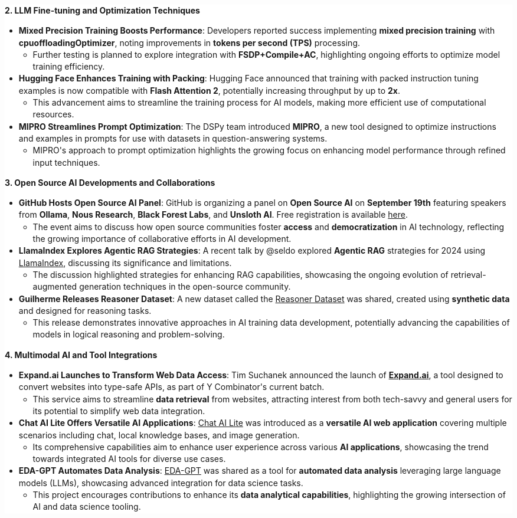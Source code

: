 

**2. LLM Fine-tuning and Optimization Techniques**

- **Mixed Precision Training Boosts Performance**: Developers reported success implementing **mixed precision training** with **cpuoffloadingOptimizer**, noting improvements in **tokens per second (TPS)** processing.
   - Further testing is planned to explore integration with **FSDP+Compile+AC**, highlighting ongoing efforts to optimize model training efficiency.
- **Hugging Face Enhances Training with Packing**: Hugging Face announced that training with packed instruction tuning examples is now compatible with **Flash Attention 2**, potentially increasing throughput by up to **2x**.
   - This advancement aims to streamline the training process for AI models, making more efficient use of computational resources.
- **MIPRO Streamlines Prompt Optimization**: The DSPy team introduced **MIPRO**, a new tool designed to optimize instructions and examples in prompts for use with datasets in question-answering systems.
   - MIPRO's approach to prompt optimization highlights the growing focus on enhancing model performance through refined input techniques.
  


**3. Open Source AI Developments and Collaborations**

- **GitHub Hosts Open Source AI Panel**: GitHub is organizing a panel on **Open Source AI** on **September 19th** featuring speakers from **Ollama**, **Nous Research**, **Black Forest Labs**, and **Unsloth AI**. Free registration is available [here](https://lu.ma/wbc5bx0z).
   - The event aims to discuss how open source communities foster **access** and **democratization** in AI technology, reflecting the growing importance of collaborative efforts in AI development.
- **LlamaIndex Explores Agentic RAG Strategies**: A recent talk by @seldo explored **Agentic RAG** strategies for 2024 using [LlamaIndex](https://twitter.com/llama_index), discussing its significance and limitations.
   - The discussion highlighted strategies for enhancing RAG capabilities, showcasing the ongoing evolution of retrieval-augmented generation techniques in the open-source community.
- **Guilherme Releases Reasoner Dataset**: A new dataset called the [Reasoner Dataset](https://huggingface.co/datasets/Guilherme34/Reasoner-Dataset-FULL) was shared, created using **synthetic data** and designed for reasoning tasks.
   - This release demonstrates innovative approaches in AI training data development, potentially advancing the capabilities of models in logical reasoning and problem-solving.
  


**4. Multimodal AI and Tool Integrations**

- **Expand.ai Launches to Transform Web Data Access**: Tim Suchanek announced the launch of **[Expand.ai](https://x.com/TimSuchanek/status/1833538423954804948)**, a tool designed to convert websites into type-safe APIs, as part of Y Combinator's current batch.
   - This service aims to streamline **data retrieval** from websites, attracting interest from both tech-savvy and general users for its potential to simplify web data integration.
- **Chat AI Lite Offers Versatile AI Applications**: [Chat AI Lite](https://github.com/KevinZhang19870314/chat-ai-lite/blob/main/README_en_US.md) was introduced as a **versatile AI web application** covering multiple scenarios including chat, local knowledge bases, and image generation.
   - Its comprehensive capabilities aim to enhance user experience across various **AI applications**, showcasing the trend towards integrated AI tools for diverse use cases.
- **EDA-GPT Automates Data Analysis**: [EDA-GPT](https://github.com/shaunthecomputerscientist/EDA-GPT) was shared as a tool for **automated data analysis** leveraging large language models (LLMs), showcasing advanced integration for data science tasks.
   - This project encourages contributions to enhance its **data analytical capabilities**, highlighting the growing intersection of AI and data science tooling.
  